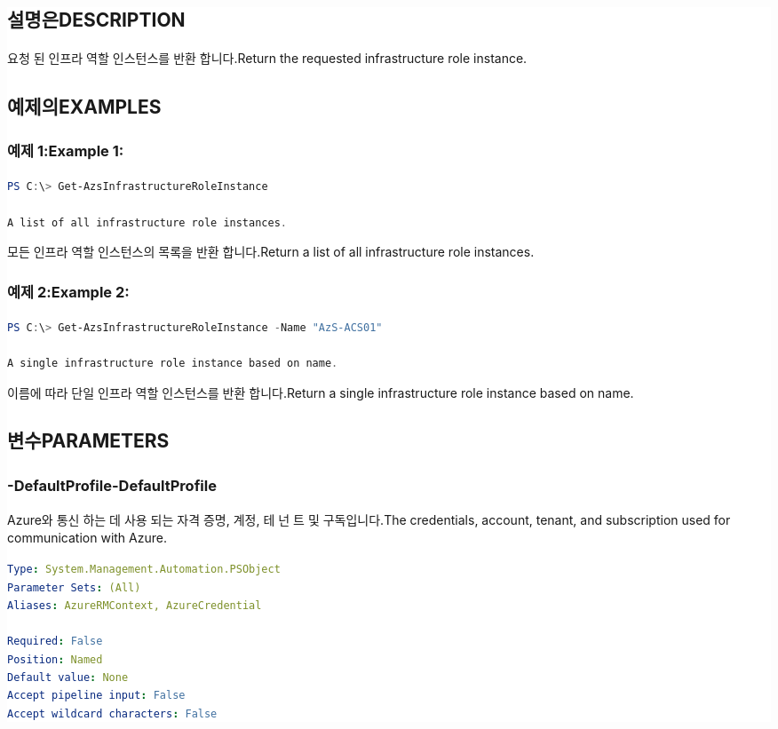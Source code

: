 ## <span data-ttu-id="441eb-108">설명은</span><span class="sxs-lookup"><span data-stu-id="441eb-108">DESCRIPTION</span></span>
<span data-ttu-id="441eb-109">요청 된 인프라 역할 인스턴스를 반환 합니다.</span><span class="sxs-lookup"><span data-stu-id="441eb-109">Return the requested infrastructure role instance.</span></span>

## <span data-ttu-id="441eb-110">예제의</span><span class="sxs-lookup"><span data-stu-id="441eb-110">EXAMPLES</span></span>

### <span data-ttu-id="441eb-111">예제 1:</span><span class="sxs-lookup"><span data-stu-id="441eb-111">Example 1:</span></span>
```powershell
PS C:\> Get-AzsInfrastructureRoleInstance

A list of all infrastructure role instances.
```

<span data-ttu-id="441eb-112">모든 인프라 역할 인스턴스의 목록을 반환 합니다.</span><span class="sxs-lookup"><span data-stu-id="441eb-112">Return a list of all infrastructure role instances.</span></span>

### <span data-ttu-id="441eb-113">예제 2:</span><span class="sxs-lookup"><span data-stu-id="441eb-113">Example 2:</span></span>
```powershell
PS C:\> Get-AzsInfrastructureRoleInstance -Name "AzS-ACS01"

A single infrastructure role instance based on name.
```

<span data-ttu-id="441eb-114">이름에 따라 단일 인프라 역할 인스턴스를 반환 합니다.</span><span class="sxs-lookup"><span data-stu-id="441eb-114">Return a single infrastructure role instance based on name.</span></span>

## <span data-ttu-id="441eb-115">변수</span><span class="sxs-lookup"><span data-stu-id="441eb-115">PARAMETERS</span></span>

### <span data-ttu-id="441eb-116">-DefaultProfile</span><span class="sxs-lookup"><span data-stu-id="441eb-116">-DefaultProfile</span></span>
<span data-ttu-id="441eb-117">Azure와 통신 하는 데 사용 되는 자격 증명, 계정, 테 넌 트 및 구독입니다.</span><span class="sxs-lookup"><span data-stu-id="441eb-117">The credentials, account, tenant, and subscription used for communication with Azure.</span></span>

```yaml
Type: System.Management.Automation.PSObject
Parameter Sets: (All)
Aliases: AzureRMContext, AzureCredential

Required: False
Position: Named
Default value: None
Accept pipeline input: False
Accept wildcard characters: False

```
